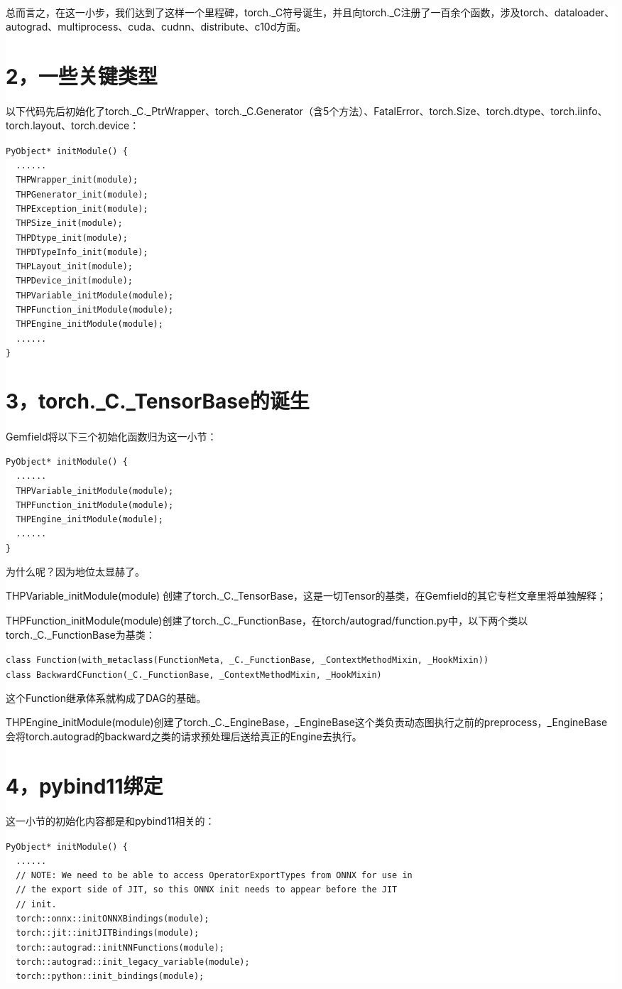 总而言之，在这一小步，我们达到了这样一个里程碑，torch._C符号诞生，并且向torch._C注册了一百余个函数，涉及torch、dataloader、autograd、multiprocess、cuda、cudnn、distribute、c10d方面。

# 2，一些关键类型
以下代码先后初始化了torch._C._PtrWrapper、torch._C.Generator（含5个方法）、FatalError、torch.Size、torch.dtype、torch.iinfo、torch.layout、torch.device：
```
PyObject* initModule() {
  ......
  THPWrapper_init(module);
  THPGenerator_init(module);
  THPException_init(module);
  THPSize_init(module);
  THPDtype_init(module);
  THPDTypeInfo_init(module);
  THPLayout_init(module);
  THPDevice_init(module);
  THPVariable_initModule(module);
  THPFunction_initModule(module);
  THPEngine_initModule(module);
  ......
}
```
# 3，torch._C._TensorBase的诞生
Gemfield将以下三个初始化函数归为这一小节：
```
PyObject* initModule() {
  ......
  THPVariable_initModule(module);
  THPFunction_initModule(module);
  THPEngine_initModule(module);
  ......
}
```
为什么呢？因为地位太显赫了。

THPVariable_initModule(module) 创建了torch._C._TensorBase，这是一切Tensor的基类，在Gemfield的其它专栏文章里将单独解释；

THPFunction_initModule(module)创建了torch._C._FunctionBase，在torch/autograd/function.py中，以下两个类以torch._C._FunctionBase为基类：
```
class Function(with_metaclass(FunctionMeta, _C._FunctionBase, _ContextMethodMixin, _HookMixin))
class BackwardCFunction(_C._FunctionBase, _ContextMethodMixin, _HookMixin)
```
这个Function继承体系就构成了DAG的基础。

THPEngine_initModule(module)创建了torch._C._EngineBase，_EngineBase这个类负责动态图执行之前的preprocess，_EngineBase会将torch.autograd的backward之类的请求预处理后送给真正的Engine去执行。

# 4，pybind11绑定
这一小节的初始化内容都是和pybind11相关的：
```
PyObject* initModule() {
  ......
  // NOTE: We need to be able to access OperatorExportTypes from ONNX for use in
  // the export side of JIT, so this ONNX init needs to appear before the JIT
  // init.
  torch::onnx::initONNXBindings(module);
  torch::jit::initJITBindings(module);
  torch::autograd::initNNFunctions(module);
  torch::autograd::init_legacy_variable(module);
  torch::python::init_bindings(module);
```